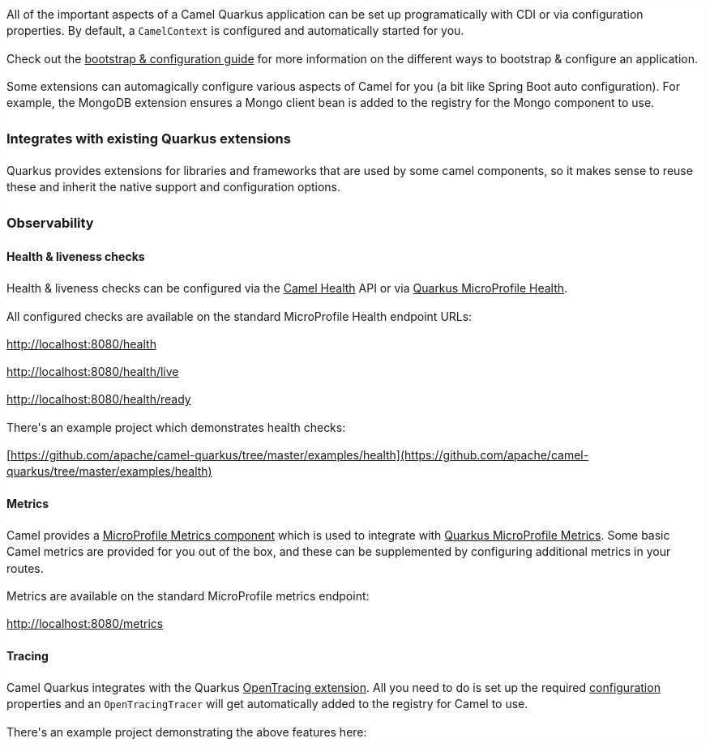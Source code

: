All of the important aspects of a Camel Quarkus application can be set up programatically with CDI or via configuration properties. By default, a `CamelContext` is configured and automatically started for you.

Check out the [bootstrap & configuration guide](https://camel.apache.org/camel-quarkus/latest/user-guide/bootstrap.html) for more information on the different ways to bootstrap & configure an application.

Some extensions can automagically configure various aspects of Camel for you (a bit like Spring Boot auto configuration). For example, the MongoDB extension ensures a Mongo client bean is added to the registry for the Mongo component to use. 

### Integrates with existing Quarkus extensions

Quarkus provides extensions for libraries and frameworks that are used by some camel components, so it makes sense to reuse these and inherit the native support and configuration options.

### Observability

#### Health & liveness checks

Health & liveness checks can be configured via the [Camel Health](https://camel.apache.org/manual/latest/health-check.html) API or via [Quarkus MicroProfile Health](https://quarkus.io/guides/microprofile-health).

All configured checks are available on the standard MicroProfile Health endpoint URLs:

[http://localhost:8080/health](http://localhost:8080/health)

[http://localhost:8080/health/live](http://localhost:8080/health/live)

[http://localhost:8080/health/ready](http://localhost:8080/health/ready)

There's an example project which demonstrates health checks:

[https://github.com/apache/camel-quarkus/tree/master/examples/health](https://github.com/apache/camel-quarkus/tree/master/examples/health)

#### Metrics

Camel provides a [MicroProfile Metrics component](https://camel.apache.org/components/latest/microprofile-metrics-component.html) which is used to integrate with [Quarkus MicroProfile Metrics](https://quarkus.io/guides/microprofile-metrics). Some basic Camel metrics are provided for you out of the box, and these can be supplemented by configuring additional metrics in your routes.

Metrics are available on the standard MicroProfile metrics endpoint:

[http://localhost:8080/metrics](http://localhost:8080/metrics)

#### Tracing

Camel Quarkus integrates with the Quarkus [OpenTracing extension](https://quarkus.io/guides/opentracing). All you need to do is set up the required [configuration](https://quarkus.io/guides/opentracing#create-the-configuration) properties and an `OpenTracingTracer` will get automatically added to the registry for Camel to use.

There's an example project demonstrating the above features here:

